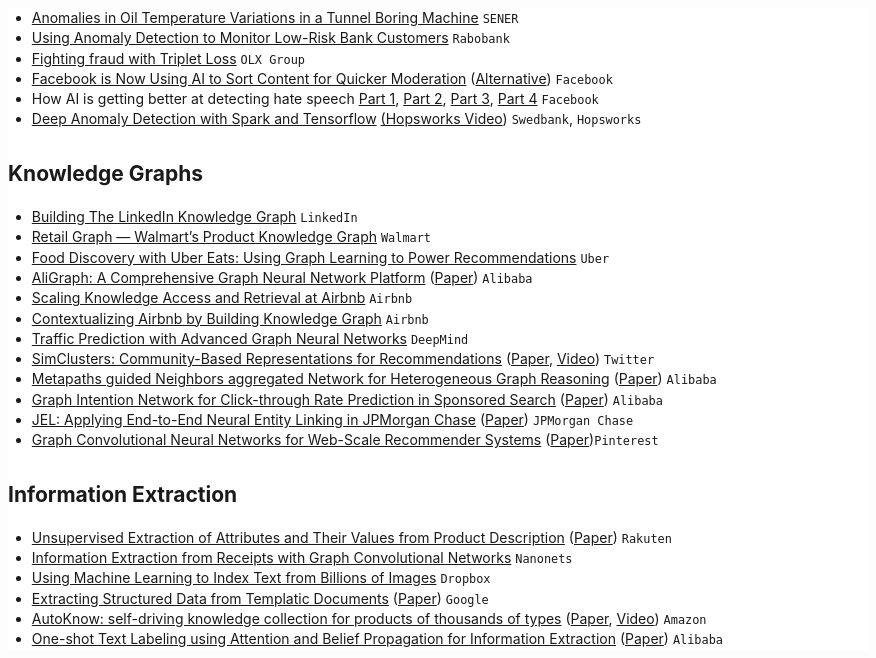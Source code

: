 - [Anomalies in Oil Temperature Variations in a Tunnel Boring Machine](https://www.youtube.com/watch?v=YV_uLLhPRAk) `SENER`
- [Using Anomaly Detection to Monitor Low-Risk Bank Customers](https://www.youtube.com/watch?v=MExokMM_Bp4&t=3s) `Rabobank`
- [Fighting fraud with Triplet Loss](https://tech.olx.com/fighting-fraud-with-triplet-loss-86e5f79c7a3e) `OLX Group`
- [Facebook is Now Using AI to Sort Content for Quicker Moderation](https://www.theverge.com/2020/11/13/21562596/facebook-ai-moderation) ([Alternative](https://venturebeat.com/2020/11/13/facebooks-redoubled-ai-efforts-wont-stop-the-spread-of-harmful-content/)) `Facebook`
- How AI is getting better at detecting hate speech [Part 1](https://ai.facebook.com/blog/how-ai-is-getting-better-at-detecting-hate-speech/), [Part 2](https://ai.facebook.com/blog/heres-how-were-using-ai-to-help-detect-misinformation/), [Part 3](https://ai.facebook.com/blog/training-ai-to-detect-hate-speech-in-the-real-world/), [Part 4](https://ai.facebook.com/blog/how-facebook-uses-super-efficient-ai-models-to-detect-hate-speech/) `Facebook`
- [Deep Anomaly Detection with Spark and Tensorflow](https://databricks.com/session_eu19/deep-anomaly-detection-from-research-to-production-leveraging-spark-and-tensorflow) [(Hopsworks Video](https://www.youtube.com/watch?v=TgXVU8DSyCQ)) `Swedbank`, `Hopsworks`

## Knowledge Graphs
- [Building The LinkedIn Knowledge Graph](https://engineering.linkedin.com/blog/2016/10/building-the-linkedin-knowledge-graph) `LinkedIn`
- [Retail Graph — Walmart’s Product Knowledge Graph](https://medium.com/walmartlabs/retail-graph-walmarts-product-knowledge-graph-6ef7357963bc) `Walmart`
- [Food Discovery with Uber Eats: Using Graph Learning to Power Recommendations](https://eng.uber.com/uber-eats-graph-learning/) `Uber`
- [AliGraph: A Comprehensive Graph Neural Network Platform](https://arxiv.org/abs/1902.08730) ([Paper](https://arxiv.org/pdf/1902.08730.pdf)) `Alibaba`
- [Scaling Knowledge Access and Retrieval at Airbnb](https://medium.com/airbnb-engineering/scaling-knowledge-access-and-retrieval-at-airbnb-665b6ba21e95) `Airbnb`
- [Contextualizing Airbnb by Building Knowledge Graph](https://medium.com/airbnb-engineering/contextualizing-airbnb-by-building-knowledge-graph-b7077e268d5a) `Airbnb`
- [Traffic Prediction with Advanced Graph Neural Networks](https://deepmind.com/blog/article/traffic-prediction-with-advanced-graph-neural-networks) `DeepMind`
- [SimClusters: Community-Based Representations for Recommendations](https://dl.acm.org/doi/10.1145/3394486.3403370) ([Paper](https://dl.acm.org/doi/pdf/10.1145/3394486.3403370), [Video](https://crossminds.ai/video/5f3369790576dd25aef288d5/)) `Twitter`
- [Metapaths guided Neighbors aggregated Network for Heterogeneous Graph Reasoning](https://arxiv.org/abs/2103.06474) ([Paper](https://arxiv.org/pdf/2103.06474.pdf)) `Alibaba`
- [Graph Intention Network for Click-through Rate Prediction in Sponsored Search](https://arxiv.org/abs/2103.16164) ([Paper](https://arxiv.org/pdf/2103.16164.pdf)) `Alibaba`
- [JEL: Applying End-to-End Neural Entity Linking in JPMorgan Chase](https://ojs.aaai.org/index.php/AAAI/article/view/17796) ([Paper](https://www.aaai.org/AAAI21Papers/IAAI-21.DingW.pdf)) `JPMorgan Chase`
- [Graph Convolutional Neural Networks for Web-Scale Recommender Systems](https://arxiv.org/abs/1806.01973) ([Paper](https://arxiv.org/pdf/1806.01973.pdf))`Pinterest`


## Information Extraction
- [Unsupervised Extraction of Attributes and Their Values from Product Description](https://www.aclweb.org/anthology/I13-1190/) ([Paper](https://www.aclweb.org/anthology/I13-1190.pdf)) `Rakuten`
- [Information Extraction from Receipts with Graph Convolutional Networks](https://nanonets.com/blog/information-extraction-graph-convolutional-networks/) `Nanonets`
- [Using Machine Learning to Index Text from Billions of Images](https://dropbox.tech/machine-learning/using-machine-learning-to-index-text-from-billions-of-images) `Dropbox`
- [Extracting Structured Data from Templatic Documents](https://ai.googleblog.com/2020/06/extracting-structured-data-from.html) ([Paper](https://www.aclweb.org/anthology/I13-1190.pdf)) `Google`
- [AutoKnow: self-driving knowledge collection for products of thousands of types](https://www.amazon.science/publications/autoknow-self-driving-knowledge-collection-for-products-of-thousands-of-types) ([Paper](https://arxiv.org/pdf/2006.13473.pdf), [Video](https://crossminds.ai/video/5f3369730576dd25aef288a6/)) `Amazon`
- [One-shot Text Labeling using Attention and Belief Propagation for Information Extraction](https://arxiv.org/abs/2009.04153) ([Paper](https://arxiv.org/pdf/2009.04153.pdf)) `Alibaba`
